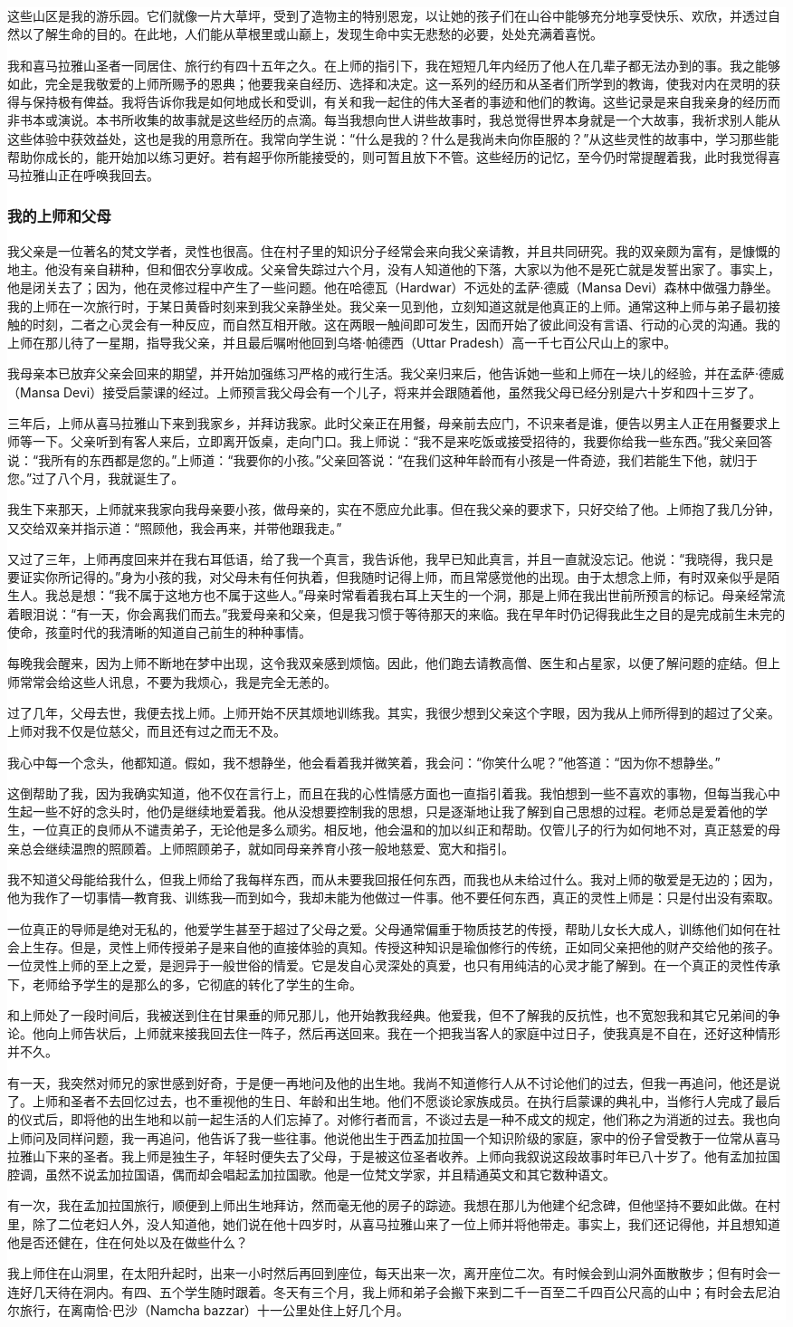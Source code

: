 这些山区是我的游乐园。它们就像一片大草坪，受到了造物主的特别恩宠，以让她的孩子们在山谷中能够充分地享受快乐、欢欣，并透过自然以了解生命的目的。在此地，人们能从草根里或山巅上，发现生命中实无悲愁的必要，处处充满着喜悦。

我和喜马拉雅山圣者一同居住、旅行约有四十五年之久。在上师的指引下，我在短短几年内经历了他人在几辈子都无法办到的事。我之能够如此，完全是我敬爱的上师所赐予的恩典；他要我亲自经历、选择和决定。这一系列的经历和从圣者们所学到的教诲，使我对内在灵明的获得与保持极有俾益。我将告诉你我是如何地成长和受训，有关和我一起住的伟大圣者的事迹和他们的教诲。这些记录是来自我亲身的经历而非书本或演说。本书所收集的故事就是这些经历的点滴。每当我想向世人讲些故事时，我总觉得世界本身就是一个大故事，我祈求别人能从这些体验中获效益处，这也是我的用意所在。我常向学生说：“什么是我的？什么是我尚未向你臣服的？”从这些灵性的故事中，学习那些能帮助你成长的，能开始加以练习更好。若有超乎你所能接受的，则可暂且放下不管。这些经历的记忆，至今仍时常提醒着我，此时我觉得喜马拉雅山正在呼唤我回去。

### 我的上师和父母

我父亲是一位著名的梵文学者，灵性也很高。住在村子里的知识分子经常会来向我父亲请教，并且共同研究。我的双亲颇为富有，是慷慨的地主。他没有亲自耕种，但和佃农分享收成。父亲曾失踪过六个月，没有人知道他的下落，大家以为他不是死亡就是发誓出家了。事实上，他是闭关去了；因为，他在灵修过程中产生了一些问题。他在哈德瓦（Hardwar）不远处的孟萨·德威（Mansa Devi）森林中做强力静坐。我的上师在一次旅行时，于某日黄昏时刻来到我父亲静坐处。我父亲一见到他，立刻知道这就是他真正的上师。通常这种上师与弟子最初接触的时刻，二者之心灵会有一种反应，而自然互相开敞。这在两眼一触间即可发生，因而开始了彼此间没有言语、行动的心灵的沟通。我的上师在那儿待了一星期，指导我父亲，并且最后嘱咐他回到乌塔·帕德西（Uttar Pradesh）高一千七百公尺山上的家中。

我母亲本已放弃父亲会回来的期望，并开始加强练习严格的戒行生活。我父亲归来后，他告诉她一些和上师在一块儿的经验，并在孟萨·德威（Mansa Devi）接受启蒙课的经过。上师预言我父母会有一个儿子，将来并会跟随着他，虽然我父母已经分别是六十岁和四十三岁了。

三年后，上师从喜马拉雅山下来到我家乡，并拜访我家。此时父亲正在用餐，母亲前去应门，不识来者是谁，便告以男主人正在用餐要求上师等一下。父亲听到有客人来后，立即离开饭桌，走向门口。我上师说：“我不是来吃饭或接受招待的，我要你给我一些东西。”我父亲回答说：“我所有的东西都是您的。”上师道：“我要你的小孩。”父亲回答说：“在我们这种年龄而有小孩是一件奇迹，我们若能生下他，就归于您。”过了八个月，我就诞生了。

我生下来那天，上师就来我家向我母亲要小孩，做母亲的，实在不愿应允此事。但在我父亲的要求下，只好交给了他。上师抱了我几分钟，又交给双亲并指示道：“照顾他，我会再来，并带他跟我走。”

又过了三年，上师再度回来并在我右耳低语，给了我一个真言，我告诉他，我早已知此真言，并且一直就没忘记。他说：“我晓得，我只是要证实你所记得的。”身为小孩的我，对父母未有任何执着，但我随时记得上师，而且常感觉他的出现。由于太想念上师，有时双亲似乎是陌生人。我总是想：“我不属于这地方也不属于这些人。”母亲时常看着我右耳上天生的一个洞，那是上师在我出世前所预言的标记。母亲经常流着眼泪说：“有一天，你会离我们而去。”我爱母亲和父亲，但是我习惯于等待那天的来临。我在早年时仍记得我此生之目的是完成前生未完的使命，孩童时代的我清晰的知道自己前生的种种事情。

每晚我会醒来，因为上师不断地在梦中出现，这令我双亲感到烦恼。因此，他们跑去请教高僧、医生和占星家，以便了解问题的症结。但上师常常会给这些人讯息，不要为我烦心，我是完全无恙的。

过了几年，父母去世，我便去找上师。上师开始不厌其烦地训练我。其实，我很少想到父亲这个字眼，因为我从上师所得到的超过了父亲。上师对我不仅是位慈父，而且还有过之而无不及。

我心中每一个念头，他都知道。假如，我不想静坐，他会看着我并微笑着，我会问：“你笑什么呢？”他答道：“因为你不想静坐。”

这倒帮助了我，因为我确实知道，他不仅在言行上，而且在我的心性情感方面也一直指引着我。我怕想到一些不喜欢的事物，但每当我心中生起一些不好的念头时，他仍是继续地爱着我。他从没想要控制我的思想，只是逐渐地让我了解到自己思想的过程。老师总是爱着他的学生，一位真正的良师从不谴责弟子，无论他是多么顽劣。相反地，他会温和的加以纠正和帮助。仅管儿子的行为如何地不对，真正慈爱的母亲总会继续温煦的照顾着。上师照顾弟子，就如同母亲养育小孩一般地慈爱、宽大和指引。

我不知道父母能给我什么，但我上师给了我每样东西，而从未要我回报任何东西，而我也从未给过什么。我对上师的敬爱是无边的；因为，他为我作了一切事情—教育我、训练我—而到如今，我却未能为他做过一件事。他不要任何东西，真正的灵性上师是：只是付出没有索取。

一位真正的导师是绝对无私的，他爱学生甚至于超过了父母之爱。父母通常偏重于物质技艺的传授，帮助儿女长大成人，训练他们如何在社会上生存。但是，灵性上师传授弟子是来自他的直接体验的真知。传授这种知识是瑜伽修行的传统，正如同父亲把他的财产交给他的孩子。一位灵性上师的至上之爱，是迥异于一般世俗的情爱。它是发自心灵深处的真爱，也只有用纯洁的心灵才能了解到。在一个真正的灵性传承下，老师给予学生的是那么的多，它彻底的转化了学生的生命。

和上师处了一段时间后，我被送到住在甘果垂的师兄那儿，他开始教我经典。他爱我，但不了解我的反抗性，也不宽恕我和其它兄弟间的争论。他向上师告状后，上师就来接我回去住一阵子，然后再送回来。我在一个把我当客人的家庭中过日子，使我真是不自在，还好这种情形并不久。

有一天，我突然对师兄的家世感到好奇，于是便一再地问及他的出生地。我尚不知道修行人从不讨论他们的过去，但我一再追问，他还是说了。上师和圣者不去回忆过去，也不重视他的生日、年龄和出生地。他们不愿谈论家族成员。在执行启蒙课的典礼中，当修行人完成了最后的仪式后，即将他的出生地和以前一起生活的人们忘掉了。对修行者而言，不谈过去是一种不成文的规定，他们称之为消逝的过去。我也向上师问及同样问题，我一再追问，他告诉了我一些往事。他说他出生于西孟加拉国一个知识阶级的家庭，家中的份子曾受教于一位常从喜马拉雅山下来的圣者。我上师是独生子，年轻时便失去了父母，于是被这位圣者收养。上师向我叙说这段故事时年已八十岁了。他有孟加拉国腔调，虽然不说孟加拉国语，偶而却会唱起孟加拉国歌。他是一位梵文学家，并且精通英文和其它数种语文。

有一次，我在孟加拉国旅行，顺便到上师出生地拜访，然而毫无他的房子的踪迹。我想在那儿为他建个纪念碑，但他坚持不要如此做。在村里，除了二位老妇人外，没人知道他，她们说在他十四岁时，从喜马拉雅山来了一位上师并将他带走。事实上，我们还记得他，并且想知道他是否还健在，住在何处以及在做些什么？

我上师住在山洞里，在太阳升起时，出来一小时然后再回到座位，每天出来一次，离开座位二次。有时候会到山洞外面散散步；但有时会一连好几天待在洞内。有四、五个学生随时跟着。冬天有三个月，我上师和弟子会搬下来到二千一百至二千四百公尺高的山中；有时会去尼泊尔旅行，在离南恰·巴沙（Namcha bazzar）十一公里处住上好几个月。
